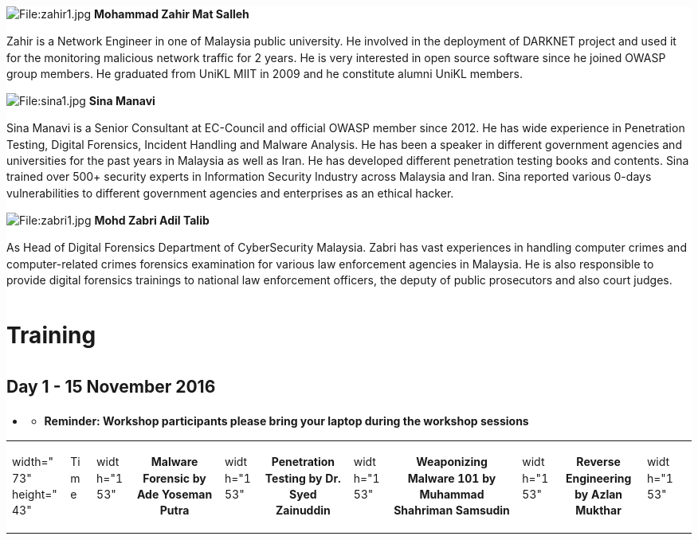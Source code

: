 ![<File:zahir1.jpg>](zahir1.jpg "File:zahir1.jpg")
**Mohammad Zahir Mat Salleh**

Zahir is a Network Engineer in one of Malaysia public university. He
involved in the deployment of DARKNET project and used it for the
monitoring malicious network traffic for 2 years. He is very interested
in open source software since he joined OWASP group members. He
graduated from UniKL MIIT in 2009 and he constitute alumni UniKL
members.

![<File:sina1.jpg>](sina1.jpg "File:sina1.jpg")
**Sina Manavi**

Sina Manavi is a Senior Consultant at EC-Council and official OWASP
member since 2012. He has wide experience in Penetration Testing,
Digital Forensics, Incident Handling and Malware Analysis. He has been a
speaker in different government agencies and universities for the past
years in Malaysia as well as Iran. He has developed different
penetration testing books and contents. Sina trained over 500+ security
experts in Information Security Industry across Malaysia and Iran. Sina
reported various 0-days vulnerabilities to different government agencies
and enterprises as an ethical hacker.

![<File:zabri1.jpg>](zabri1.jpg "File:zabri1.jpg")
**Mohd Zabri Adil Talib**

As Head of Digital Forensics Department of CyberSecurity Malaysia. Zabri
has vast experiences in handling computer crimes and computer-related
crimes forensics examination for various law enforcement agencies in
Malaysia. He is also responsible to provide digital forensics trainings
to national law enforcement officers, the deputy of public prosecutors
and also court judges.

# Training

## Day 1 - 15 November 2016

  -   - **Reminder: Workshop participants please bring your laptop
        during the workshop sessions**

<table>
<tbody>
<tr class="odd">
<td><p>width="73" height="43"</p></td>
<td><p><span class="style5">Time</span></p></td>
<td><p>width="153"</p></td>
<td><div align="center" class="style2">
<p><strong>Malware Forensic by Ade Yoseman Putra</strong></p>
</div></td>
<td><p>width="153"</p></td>
<td><div align="center" class="style2">
<p><strong>Penetration Testing by Dr. Syed Zainuddin</strong></p>
</div></td>
<td><p>width="153"</p></td>
<td><div align="center" class="style2">
<p><strong>Weaponizing Malware 101 by Muhammad Shahriman Samsudin</strong></p>
</div></td>
<td><p>width="153"</p></td>
<td><div align="center" class="style2">
<p><strong>Reverse Engineering by Azlan Mukthar</strong></p>
</div></td>
<td><p>width="153"</p></td>
<td><div align="center" class="style2">